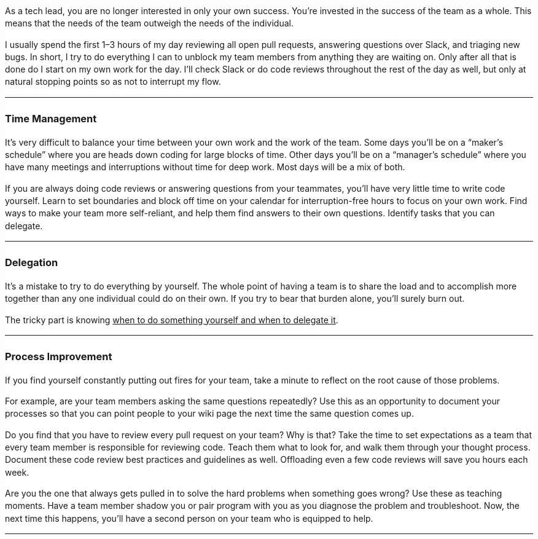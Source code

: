 As a tech lead, you are no longer interested in only your own success. You’re invested in the success of the team as a whole. This means that the needs of the team outweigh the needs of the individual.

I usually spend the first 1–3 hours of my day reviewing all open pull requests, answering questions over Slack, and triaging new bugs. In short, I try to do everything I can to unblock my team members from anything they are waiting on. Only after all that is done do I start on my own work for the day. I’ll check Slack or do code reviews throughout the rest of the day as well, but only at natural stopping points so as not to interrupt my flow.

---

### Time Management

It’s very difficult to balance your time between your own work and the work of the team. Some days you’ll be on a “maker’s schedule” where you are heads down coding for large blocks of time. Other days you’ll be on a “manager’s schedule” where you have many meetings and interruptions without time for deep work. Most days will be a mix of both.

If you are always doing code reviews or answering questions from your teammates, you’ll have very little time to write code yourself. Learn to set boundaries and block off time on your calendar for interruption-free hours to focus on your own work. Find ways to make your team more self-reliant, and help them find answers to their own questions. Identify tasks that you can delegate.

---

### Delegation

It’s a mistake to try to do everything by yourself. The whole point of having a team is to share the load and to accomplish more together than any one individual could do on their own. If you try to bear that burden alone, you’ll surely burn out.

The tricky part is knowing [when to do something yourself and when to delegate it](https://betterprogramming.pub/how-to-effectively-delegate-tasks-as-a-technical-leader-b6d634497512).

---

### Process Improvement

If you find yourself constantly putting out fires for your team, take a minute to reflect on the root cause of those problems.

For example, are your team members asking the same questions repeatedly? Use this as an opportunity to document your processes so that you can point people to your wiki page the next time the same question comes up.

Do you find that you have to review every pull request on your team? Why is that? Take the time to set expectations as a team that every team member is responsible for reviewing code. Teach them what to look for, and walk them through your thought process. Document these code review best practices and guidelines as well. Offloading even a few code reviews will save you hours each week.

Are you the one that always gets pulled in to solve the hard problems when something goes wrong? Use these as teaching moments. Have a team member shadow you or pair program with you as you diagnose the problem and troubleshoot. Now, the next time this happens, you’ll have a second person on your team who is equipped to help.

---